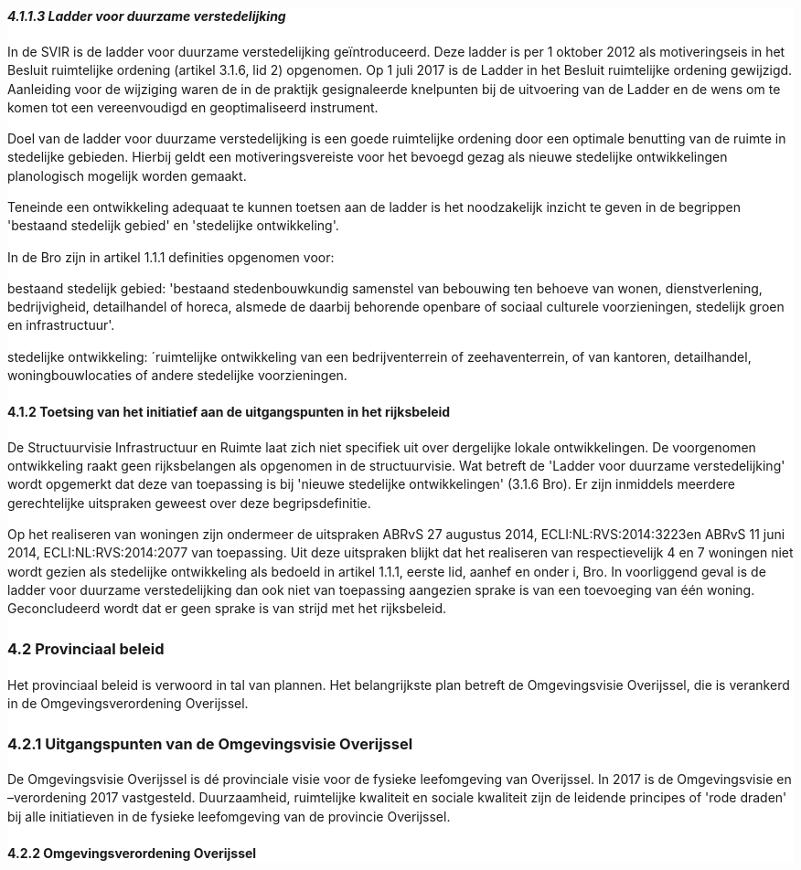 #### *4.1.1.3 Ladder voor duurzame verstedelijking*

In de SVIR is de ladder voor duurzame verstedelijking geïntroduceerd. Deze ladder is per 1 oktober 2012 als motiveringseis in het Besluit ruimtelijke ordening (artikel 3.1.6, lid 2) opgenomen. Op 1 juli 2017 is de Ladder in het Besluit ruimtelijke ordening gewijzigd. Aanleiding voor de wijziging waren de in de praktijk gesignaleerde knelpunten bij de uitvoering van de Ladder en de wens om te komen tot een vereenvoudigd en geoptimaliseerd instrument.

Doel van de ladder voor duurzame verstedelijking is een goede ruimtelijke ordening door een optimale benutting van de ruimte in stedelijke gebieden. Hierbij geldt een motiveringsvereiste voor het bevoegd gezag als nieuwe stedelijke ontwikkelingen planologisch mogelijk worden gemaakt.

Teneinde een ontwikkeling adequaat te kunnen toetsen aan de ladder is het noodzakelijk inzicht te geven in de begrippen 'bestaand stedelijk gebied' en 'stedelijke ontwikkeling'.

In de Bro zijn in artikel 1.1.1 definities opgenomen voor:

bestaand stedelijk gebied: 'bestaand stedenbouwkundig samenstel van bebouwing ten behoeve van wonen, dienstverlening, bedrijvigheid, detailhandel of horeca, alsmede de daarbij behorende openbare of sociaal culturele voorzieningen, stedelijk groen en infrastructuur'.

stedelijke ontwikkeling: ´ruimtelijke ontwikkeling van een bedrijventerrein of zeehaventerrein, of van kantoren, detailhandel, woningbouwlocaties of andere stedelijke voorzieningen.

#### **4.1.2 Toetsing van het initiatief aan de uitgangspunten in het rijksbeleid**

De Structuurvisie Infrastructuur en Ruimte laat zich niet specifiek uit over dergelijke lokale ontwikkelingen. De voorgenomen ontwikkeling raakt geen rijksbelangen als opgenomen in de structuurvisie. Wat betreft de 'Ladder voor duurzame verstedelijking' wordt opgemerkt dat deze van toepassing is bij 'nieuwe stedelijke ontwikkelingen' (3.1.6 Bro). Er zijn inmiddels meerdere gerechtelijke uitspraken geweest over deze begripsdefinitie.

Op het realiseren van woningen zijn ondermeer de uitspraken ABRvS 27 augustus 2014, ECLI:NL:RVS:2014:3223en ABRvS 11 juni 2014, ECLI:NL:RVS:2014:2077 van toepassing. Uit deze uitspraken blijkt dat het realiseren van respectievelijk 4 en 7 woningen niet wordt gezien als stedelijke ontwikkeling als bedoeld in artikel 1.1.1, eerste lid, aanhef en onder i, Bro. In voorliggend geval is de ladder voor duurzame verstedelijking dan ook niet van toepassing aangezien sprake is van een toevoeging van één woning. Geconcludeerd wordt dat er geen sprake is van strijd met het rijksbeleid.

### <span id="page-18-0"></span>**4.2 Provinciaal beleid**

Het provinciaal beleid is verwoord in tal van plannen. Het belangrijkste plan betreft de Omgevingsvisie Overijssel, die is verankerd in de Omgevingsverordening Overijssel.

### **4.2.1 Uitgangspunten van de Omgevingsvisie Overijssel**

De Omgevingsvisie Overijssel is dé provinciale visie voor de fysieke leefomgeving van Overijssel. In 2017 is de Omgevingsvisie en –verordening 2017 vastgesteld. Duurzaamheid, ruimtelijke kwaliteit en sociale kwaliteit zijn de leidende principes of 'rode draden' bij alle initiatieven in de fysieke leefomgeving van de provincie Overijssel.

#### **4.2.2 Omgevingsverordening Overijssel**
